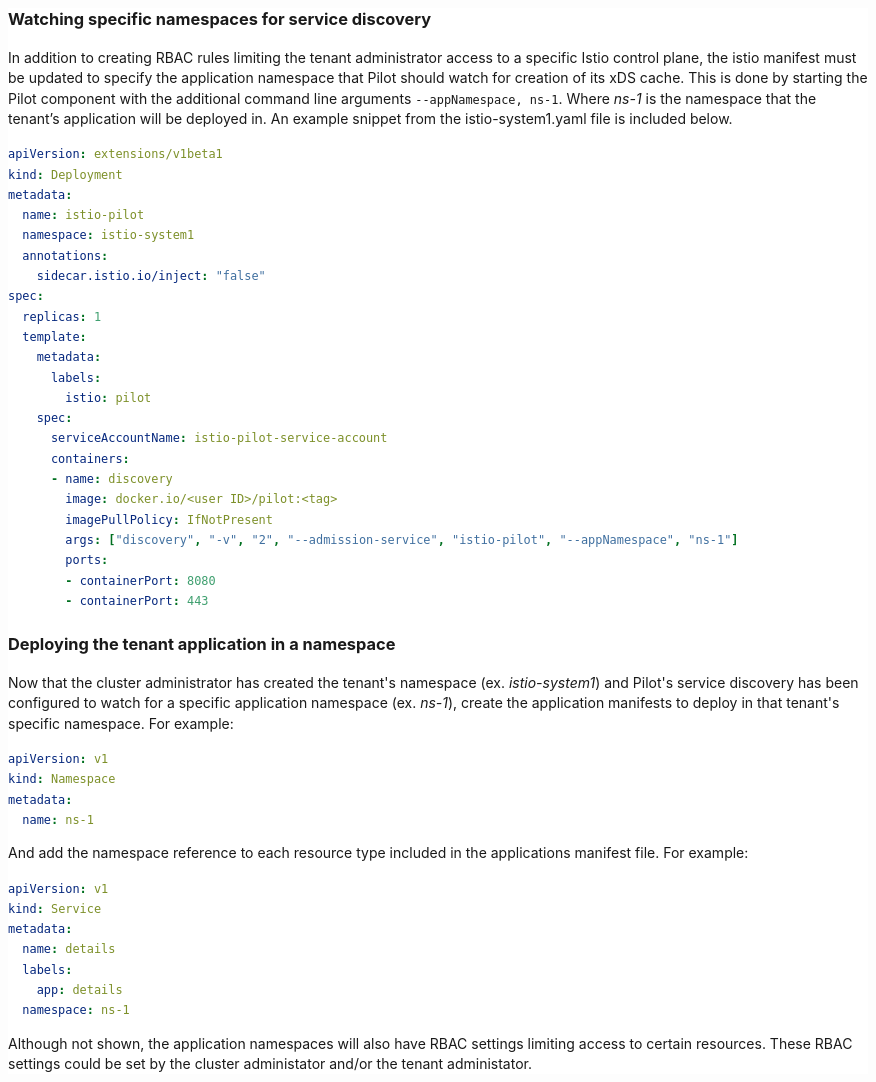 ### Watching specific namespaces for service discovery
In addition to creating RBAC rules limiting the tenant administrator access to a specific Istio
control plane, the istio manifest must be updated to specify the application namespace that
Pilot should watch for creation of its xDS cache. This is done by starting the Pilot component
with the additional command line arguments `--appNamespace, ns-1`.  Where *ns-1* is the
namespace that the tenant’s application will be deployed in. An example snippet from the
istio-system1.yaml file is included below.
```yaml
apiVersion: extensions/v1beta1
kind: Deployment
metadata:
  name: istio-pilot
  namespace: istio-system1
  annotations:
    sidecar.istio.io/inject: "false"
spec:
  replicas: 1
  template:
    metadata:
      labels:
        istio: pilot
    spec:
      serviceAccountName: istio-pilot-service-account
      containers:
      - name: discovery
        image: docker.io/<user ID>/pilot:<tag>
        imagePullPolicy: IfNotPresent
        args: ["discovery", "-v", "2", "--admission-service", "istio-pilot", "--appNamespace", "ns-1"]
        ports:
        - containerPort: 8080
        - containerPort: 443

```

### Deploying the tenant application in a namespace
Now that the cluster administrator has created the tenant's namespace (ex. *istio-system1*) and
Pilot's service discovery has been configured to watch for a specific application
namespace (ex. *ns-1*), create the application manifests to deploy in that tenant's specific
namespace. For example:

```yaml
apiVersion: v1
kind: Namespace
metadata:
  name: ns-1
```
And add the namespace reference to each resource type included in the applications manifest
file.  For example:
```yaml
apiVersion: v1
kind: Service
metadata:
  name: details
  labels:
    app: details
  namespace: ns-1
```
Although not shown, the application namespaces will also have RBAC settings limiting access
to certain resources. These RBAC settings could be set by the cluster administator and/or
the tenant administator.
